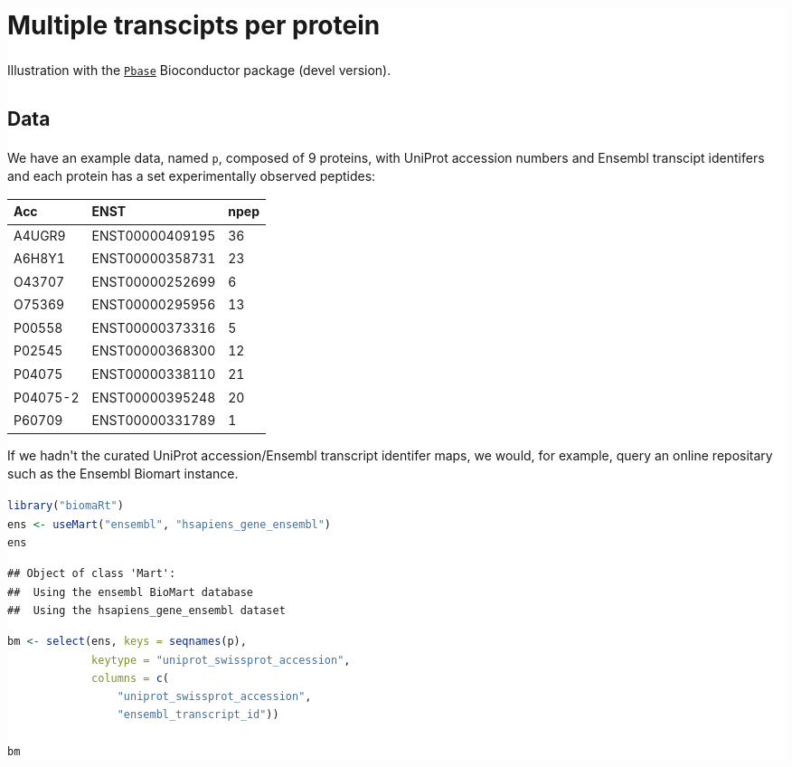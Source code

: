 # Multiple transcipts per protein


Illustration with the
[`Pbase`](http://bioconductor.org/packages/devel/bioc/html/Pbase.html)
Bioconductor package (devel version).

## Data

We have an example data, named `p`, composed of 9
proteins, with UniProt accession numbers and Ensembl transcipt
identifers and each protein has a set experimentally observed
peptides:


|Acc      |ENST            |npep |
|:--------|:---------------|:----|
|A4UGR9   |ENST00000409195 |36   |
|A6H8Y1   |ENST00000358731 |23   |
|O43707   |ENST00000252699 |6    |
|O75369   |ENST00000295956 |13   |
|P00558   |ENST00000373316 |5    |
|P02545   |ENST00000368300 |12   |
|P04075   |ENST00000338110 |21   |
|P04075-2 |ENST00000395248 |20   |
|P60709   |ENST00000331789 |1    |

If we hadn't the curated UniProt accession/Ensembl transcript
identifer maps, we would, for example, query an online repositary such
as the Ensembl Biomart instance.


```r
library("biomaRt")
ens <- useMart("ensembl", "hsapiens_gene_ensembl")
ens
```

```
## Object of class 'Mart':
##  Using the ensembl BioMart database
##  Using the hsapiens_gene_ensembl dataset
```


```r
bm <- select(ens, keys = seqnames(p),
             keytype = "uniprot_swissprot_accession",
             columns = c(
                 "uniprot_swissprot_accession",
                 "ensembl_transcript_id"))

bm
```
